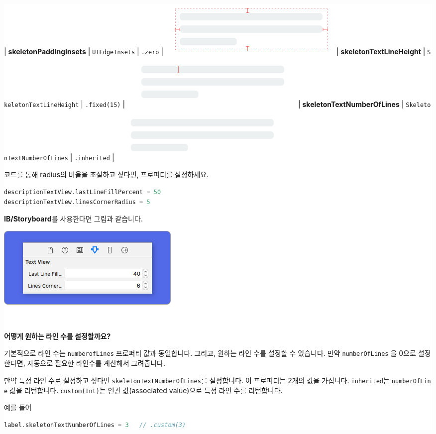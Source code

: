 | **skeletonPaddingInsets**  | `UIEdgeInsets` | `.zero` | ![](../Assets/multiline_insets.png)
| **skeletonTextLineHeight**  | `SkeletonTextLineHeight` | `.fixed(15)` | ![](../Assets/multiline_lineHeight.png)
| **skeletonTextNumberOfLines**  | `SkeletonTextNumberOfLines` | `.inherited` | ![](../Assets/multiline_corner.png)

코드를 통해 radius의 비율을 조절하고 싶다면, 프로퍼티를 설정하세요.

``` swift
descriptionTextView.lastLineFillPercent = 50
descriptionTextView.linesCornerRadius = 5
```

**IB/Storyboard**를 사용한다면 그림과 같습니다.

![](../Assets/multiline_customize.png)

<br />

**어떻게 원하는 라인 수를 설정할까요?**

기본적으로 라인 수는 `numberofLines` 프로퍼티 값과 동일합니다. 그리고, 원하는 라인 수를 설정할 수 있습니다. 만약   `numberOfLines` 을 0으로 설정한다면, 자동으로 필요한 라인수를 계산해서 그려줍니다.  

만약 특정 라인 수로 설정하고 싶다면 `skeletonTextNumberOfLines`를 설정합니다. 이 프로퍼티는 2개의 값을 가집니다. `inherited`는 `numberOfLine` 값을 리턴합니다. `custom(Int)`는 연관 값(associated value)으로 특정 라인 수를 리턴합니다.

예를 들어

``` swift
label.skeletonTextNumberOfLines = 3   // .custom(3)
```
